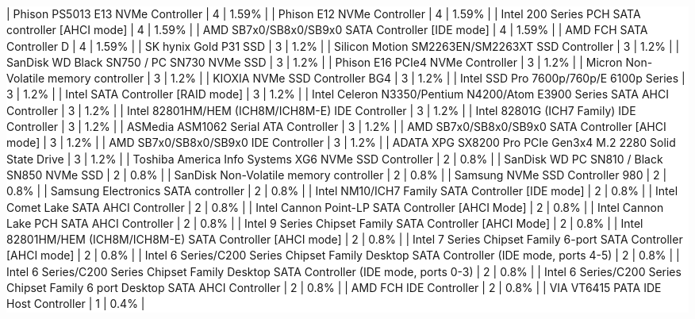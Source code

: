 | Phison PS5013 E13 NVMe Controller                                                       | 4         | 1.59%   |
| Phison E12 NVMe Controller                                                              | 4         | 1.59%   |
| Intel 200 Series PCH SATA controller [AHCI mode]                                        | 4         | 1.59%   |
| AMD SB7x0/SB8x0/SB9x0 SATA Controller [IDE mode]                                        | 4         | 1.59%   |
| AMD FCH SATA Controller D                                                               | 4         | 1.59%   |
| SK hynix Gold P31 SSD                                                                   | 3         | 1.2%    |
| Silicon Motion SM2263EN/SM2263XT SSD Controller                                         | 3         | 1.2%    |
| SanDisk WD Black SN750 / PC SN730 NVMe SSD                                              | 3         | 1.2%    |
| Phison E16 PCIe4 NVMe Controller                                                        | 3         | 1.2%    |
| Micron Non-Volatile memory controller                                                   | 3         | 1.2%    |
| KIOXIA NVMe SSD Controller BG4                                                          | 3         | 1.2%    |
| Intel SSD Pro 7600p/760p/E 6100p Series                                                 | 3         | 1.2%    |
| Intel SATA Controller [RAID mode]                                                       | 3         | 1.2%    |
| Intel Celeron N3350/Pentium N4200/Atom E3900 Series SATA AHCI Controller                | 3         | 1.2%    |
| Intel 82801HM/HEM (ICH8M/ICH8M-E) IDE Controller                                        | 3         | 1.2%    |
| Intel 82801G (ICH7 Family) IDE Controller                                               | 3         | 1.2%    |
| ASMedia ASM1062 Serial ATA Controller                                                   | 3         | 1.2%    |
| AMD SB7x0/SB8x0/SB9x0 SATA Controller [AHCI mode]                                       | 3         | 1.2%    |
| AMD SB7x0/SB8x0/SB9x0 IDE Controller                                                    | 3         | 1.2%    |
| ADATA XPG SX8200 Pro PCIe Gen3x4 M.2 2280 Solid State Drive                             | 3         | 1.2%    |
| Toshiba America Info Systems XG6 NVMe SSD Controller                                    | 2         | 0.8%    |
| SanDisk WD PC SN810 / Black SN850 NVMe SSD                                              | 2         | 0.8%    |
| SanDisk Non-Volatile memory controller                                                  | 2         | 0.8%    |
| Samsung NVMe SSD Controller 980                                                         | 2         | 0.8%    |
| Samsung Electronics SATA controller                                                     | 2         | 0.8%    |
| Intel NM10/ICH7 Family SATA Controller [IDE mode]                                       | 2         | 0.8%    |
| Intel Comet Lake SATA AHCI Controller                                                   | 2         | 0.8%    |
| Intel Cannon Point-LP SATA Controller [AHCI Mode]                                       | 2         | 0.8%    |
| Intel Cannon Lake PCH SATA AHCI Controller                                              | 2         | 0.8%    |
| Intel 9 Series Chipset Family SATA Controller [AHCI Mode]                               | 2         | 0.8%    |
| Intel 82801HM/HEM (ICH8M/ICH8M-E) SATA Controller [AHCI mode]                           | 2         | 0.8%    |
| Intel 7 Series Chipset Family 6-port SATA Controller [AHCI mode]                        | 2         | 0.8%    |
| Intel 6 Series/C200 Series Chipset Family Desktop SATA Controller (IDE mode, ports 4-5) | 2         | 0.8%    |
| Intel 6 Series/C200 Series Chipset Family Desktop SATA Controller (IDE mode, ports 0-3) | 2         | 0.8%    |
| Intel 6 Series/C200 Series Chipset Family 6 port Desktop SATA AHCI Controller           | 2         | 0.8%    |
| AMD FCH IDE Controller                                                                  | 2         | 0.8%    |
| VIA VT6415 PATA IDE Host Controller                                                     | 1         | 0.4%    |
